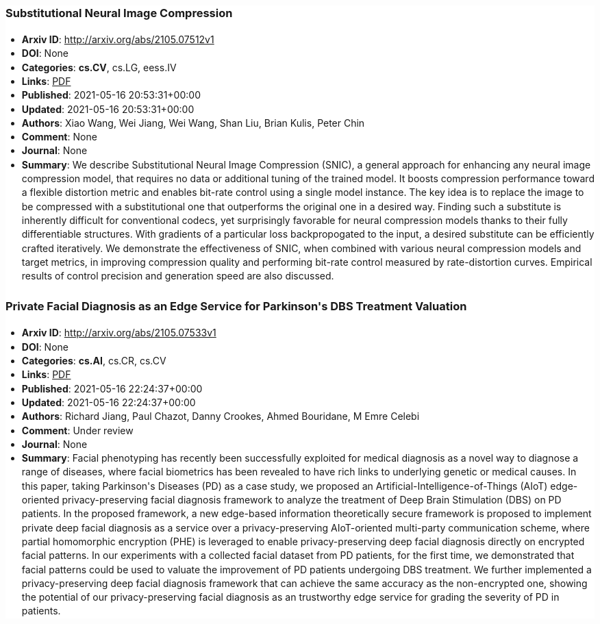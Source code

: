 

### Substitutional Neural Image Compression
- **Arxiv ID**: http://arxiv.org/abs/2105.07512v1
- **DOI**: None
- **Categories**: **cs.CV**, cs.LG, eess.IV
- **Links**: [PDF](http://arxiv.org/pdf/2105.07512v1)
- **Published**: 2021-05-16 20:53:31+00:00
- **Updated**: 2021-05-16 20:53:31+00:00
- **Authors**: Xiao Wang, Wei Jiang, Wei Wang, Shan Liu, Brian Kulis, Peter Chin
- **Comment**: None
- **Journal**: None
- **Summary**: We describe Substitutional Neural Image Compression (SNIC), a general approach for enhancing any neural image compression model, that requires no data or additional tuning of the trained model. It boosts compression performance toward a flexible distortion metric and enables bit-rate control using a single model instance. The key idea is to replace the image to be compressed with a substitutional one that outperforms the original one in a desired way. Finding such a substitute is inherently difficult for conventional codecs, yet surprisingly favorable for neural compression models thanks to their fully differentiable structures. With gradients of a particular loss backpropogated to the input, a desired substitute can be efficiently crafted iteratively. We demonstrate the effectiveness of SNIC, when combined with various neural compression models and target metrics, in improving compression quality and performing bit-rate control measured by rate-distortion curves. Empirical results of control precision and generation speed are also discussed.



### Private Facial Diagnosis as an Edge Service for Parkinson's DBS Treatment Valuation
- **Arxiv ID**: http://arxiv.org/abs/2105.07533v1
- **DOI**: None
- **Categories**: **cs.AI**, cs.CR, cs.CV
- **Links**: [PDF](http://arxiv.org/pdf/2105.07533v1)
- **Published**: 2021-05-16 22:24:37+00:00
- **Updated**: 2021-05-16 22:24:37+00:00
- **Authors**: Richard Jiang, Paul Chazot, Danny Crookes, Ahmed Bouridane, M Emre Celebi
- **Comment**: Under review
- **Journal**: None
- **Summary**: Facial phenotyping has recently been successfully exploited for medical diagnosis as a novel way to diagnose a range of diseases, where facial biometrics has been revealed to have rich links to underlying genetic or medical causes. In this paper, taking Parkinson's Diseases (PD) as a case study, we proposed an Artificial-Intelligence-of-Things (AIoT) edge-oriented privacy-preserving facial diagnosis framework to analyze the treatment of Deep Brain Stimulation (DBS) on PD patients. In the proposed framework, a new edge-based information theoretically secure framework is proposed to implement private deep facial diagnosis as a service over a privacy-preserving AIoT-oriented multi-party communication scheme, where partial homomorphic encryption (PHE) is leveraged to enable privacy-preserving deep facial diagnosis directly on encrypted facial patterns. In our experiments with a collected facial dataset from PD patients, for the first time, we demonstrated that facial patterns could be used to valuate the improvement of PD patients undergoing DBS treatment. We further implemented a privacy-preserving deep facial diagnosis framework that can achieve the same accuracy as the non-encrypted one, showing the potential of our privacy-preserving facial diagnosis as an trustworthy edge service for grading the severity of PD in patients.
